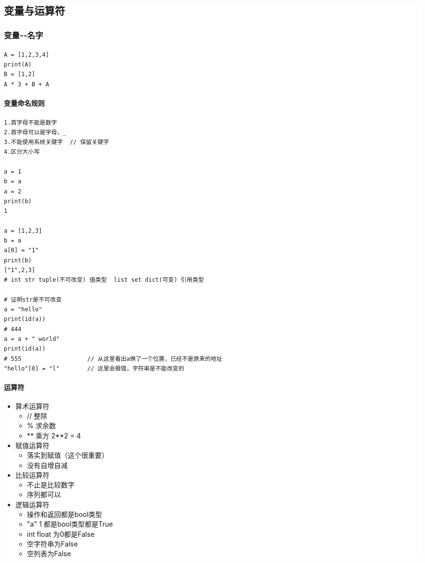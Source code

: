 
## 变量与运算符
### 变量--名字

    A = [1,2,3,4]
    print(A)
    B = [1,2]
    A * 3 + B + A
#### 变量命名规则

    1.首字母不能是数字
    2.首字母可以是字母，_
    3.不能使用系统关键字  // 保留关键字
    4.区分大小写

    a = 1
    b = a
    a = 2
    print(b)
    1

	a = [1,2,3]
	b = a
	a[0] = "1"
	print(b)
	["1",2,3]
	# int str tuple(不可改变) 值类型  list set dict(可变) 引用类型 
	
	# 证明str是不可改变
	a = "hello"
	print(id(a))
	# 444
	a = a + " world"
	print(id(a))
	# 555                   // 从这里看出a换了一个位置，已经不是原来的地址
	"hello"[0] = "l"        // 这里会报错，字符串是不能改变的    

#### 运算符
- 算术运算符
	- //  整除
	- % 求余数
	- ** 乘方  2**2 = 4
- 赋值运算符
	- 落实到赋值（这个很重要）
	- 没有自增自减
- 比较运算符
	- 不止是比较数字
	- 序列都可以
- 逻辑运算符
	- 操作和返回都是bool类型
	- "a" 1 都是bool类型都是True
	- int float 为0都是False
	- 空字符串为False
	- 空列表为False
	